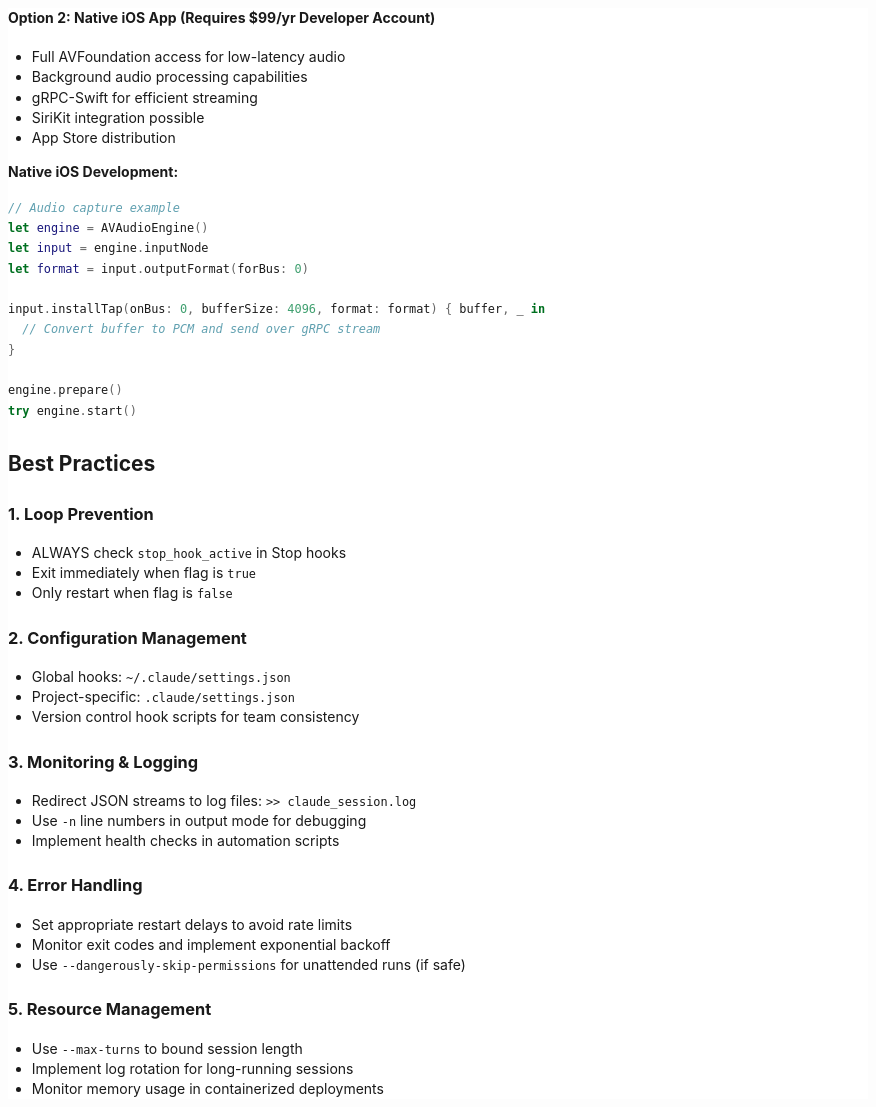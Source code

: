 #### Option 2: Native iOS App (Requires $99/yr Developer Account)
- Full AVFoundation access for low-latency audio
- Background audio processing capabilities
- gRPC-Swift for efficient streaming
- SiriKit integration possible
- App Store distribution

**Native iOS Development:**
```swift
// Audio capture example
let engine = AVAudioEngine()
let input = engine.inputNode
let format = input.outputFormat(forBus: 0)

input.installTap(onBus: 0, bufferSize: 4096, format: format) { buffer, _ in
  // Convert buffer to PCM and send over gRPC stream
}

engine.prepare()
try engine.start()
```

## Best Practices

### 1. Loop Prevention
- ALWAYS check `stop_hook_active` in Stop hooks
- Exit immediately when flag is `true`
- Only restart when flag is `false`

### 2. Configuration Management
- Global hooks: `~/.claude/settings.json`
- Project-specific: `.claude/settings.json`
- Version control hook scripts for team consistency

### 3. Monitoring & Logging
- Redirect JSON streams to log files: `>> claude_session.log`
- Use `-n` line numbers in output mode for debugging
- Implement health checks in automation scripts

### 4. Error Handling
- Set appropriate restart delays to avoid rate limits
- Monitor exit codes and implement exponential backoff
- Use `--dangerously-skip-permissions` for unattended runs (if safe)

### 5. Resource Management
- Use `--max-turns` to bound session length
- Implement log rotation for long-running sessions
- Monitor memory usage in containerized deployments
